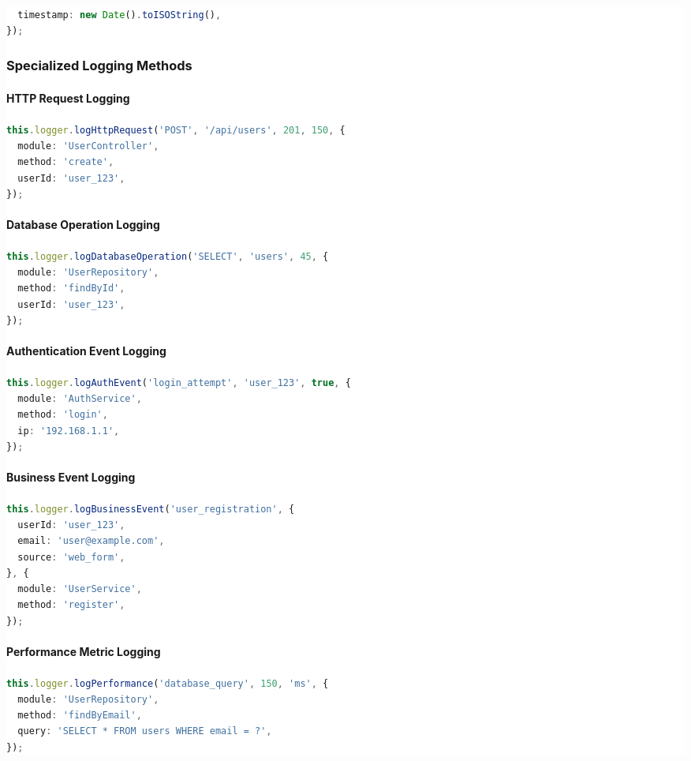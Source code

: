 ```typescript
  timestamp: new Date().toISOString(),
});
```

### Specialized Logging Methods

#### HTTP Request Logging
```typescript
this.logger.logHttpRequest('POST', '/api/users', 201, 150, {
  module: 'UserController',
  method: 'create',
  userId: 'user_123',
});
```

#### Database Operation Logging
```typescript
this.logger.logDatabaseOperation('SELECT', 'users', 45, {
  module: 'UserRepository',
  method: 'findById',
  userId: 'user_123',
});
```

#### Authentication Event Logging
```typescript
this.logger.logAuthEvent('login_attempt', 'user_123', true, {
  module: 'AuthService',
  method: 'login',
  ip: '192.168.1.1',
});
```

#### Business Event Logging
```typescript
this.logger.logBusinessEvent('user_registration', {
  userId: 'user_123',
  email: 'user@example.com',
  source: 'web_form',
}, {
  module: 'UserService',
  method: 'register',
});
```

#### Performance Metric Logging
```typescript
this.logger.logPerformance('database_query', 150, 'ms', {
  module: 'UserRepository',
  method: 'findByEmail',
  query: 'SELECT * FROM users WHERE email = ?',
});
```
